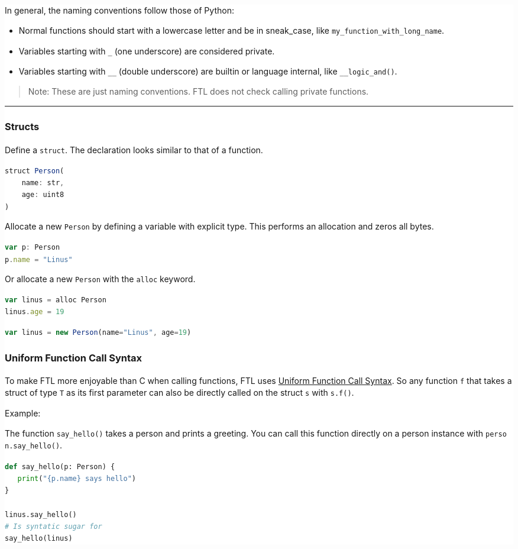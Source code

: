 In general, the naming conventions follow those of Python:

- Normal functions should start with a lowercase letter and be in sneak_case, like `my_function_with_long_name`.

- Variables starting with `_` (one underscore) are considered private.

- Variables starting with `__` (double underscore) are builtin or language internal,
like `__logic_and()`.

> Note: These are just naming conventions. FTL does not check calling private functions.

---

### Structs

Define a `struct`. The declaration looks similar to that of a function.

```typescript
struct Person(
    name: str,
    age: uint8
)
```

Allocate a new `Person` by defining a variable with explicit type. This performs an allocation and zeros all bytes. 

```typescript
var p: Person
p.name = "Linus"
```

Or allocate a new `Person` with the `alloc` keyword.

```typescript
var linus = alloc Person
linus.age = 19
```

```typescript
var linus = new Person(name="Linus", age=19)
```

### Uniform Function Call Syntax

To make FTL more enjoyable than C when calling functions,
FTL uses [Uniform Function Call Syntax](https://en.wikipedia.org/wiki/Uniform_Function_Call_Syntax).
So any function `f` that takes a struct of type `T` as its first parameter can also be
directly called on the struct `s` with `s.f()`.

Example:

The function `say_hello()` takes a person and prints a greeting.
You can call this function directly on a person instance with `person.say_hello()`.

```python
def say_hello(p: Person) {
   print("{p.name} says hello")
}

linus.say_hello()
# Is syntatic sugar for
say_hello(linus)
```

